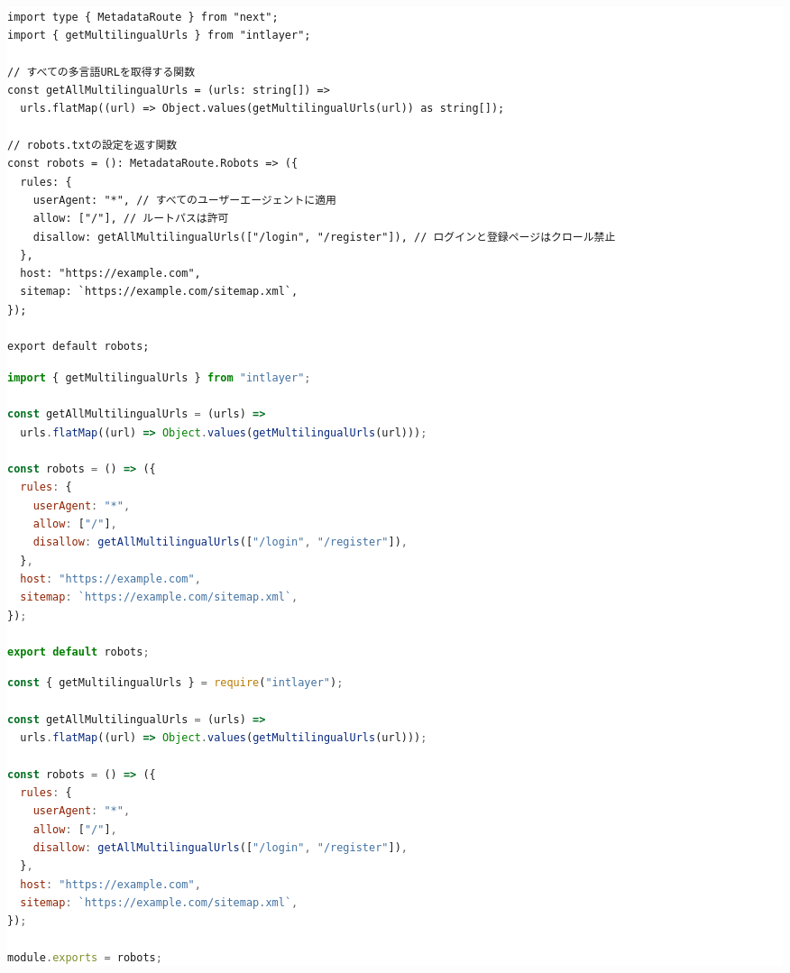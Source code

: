 ```tsx fileName="src/app/robots.ts" codeFormat="typescript"
import type { MetadataRoute } from "next";
import { getMultilingualUrls } from "intlayer";

// すべての多言語URLを取得する関数
const getAllMultilingualUrls = (urls: string[]) =>
  urls.flatMap((url) => Object.values(getMultilingualUrls(url)) as string[]);

// robots.txtの設定を返す関数
const robots = (): MetadataRoute.Robots => ({
  rules: {
    userAgent: "*", // すべてのユーザーエージェントに適用
    allow: ["/"], // ルートパスは許可
    disallow: getAllMultilingualUrls(["/login", "/register"]), // ログインと登録ページはクロール禁止
  },
  host: "https://example.com",
  sitemap: `https://example.com/sitemap.xml`,
});

export default robots;
```

```jsx fileName="src/app/robots.mjx" codeFormat="esm"
import { getMultilingualUrls } from "intlayer";

const getAllMultilingualUrls = (urls) =>
  urls.flatMap((url) => Object.values(getMultilingualUrls(url)));

const robots = () => ({
  rules: {
    userAgent: "*",
    allow: ["/"],
    disallow: getAllMultilingualUrls(["/login", "/register"]),
  },
  host: "https://example.com",
  sitemap: `https://example.com/sitemap.xml`,
});

export default robots;
```

```jsx fileName="src/app/robots.csx" codeFormat="commonjs"
const { getMultilingualUrls } = require("intlayer");

const getAllMultilingualUrls = (urls) =>
  urls.flatMap((url) => Object.values(getMultilingualUrls(url)));

const robots = () => ({
  rules: {
    userAgent: "*",
    allow: ["/"],
    disallow: getAllMultilingualUrls(["/login", "/register"]),
  },
  host: "https://example.com",
  sitemap: `https://example.com/sitemap.xml`,
});

module.exports = robots;
```
